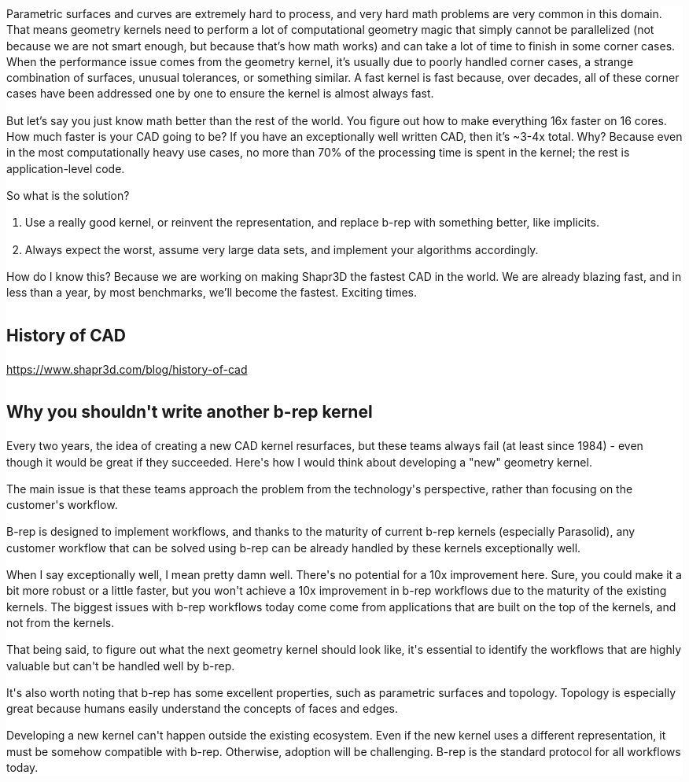 Parametric surfaces and curves are extremely hard to process, and very hard math problems are very common in this domain. That means geometry kernels need to perform a lot of computational geometry magic that simply cannot be parallelized (not because we are not smart enough, but because that’s how math works) and can take a lot of time to finish in some corner cases. When the performance issue comes from the geometry kernel, it’s usually due to poorly handled corner cases, a strange combination of surfaces, unusual tolerances, or something similar. A fast kernel is fast because, over decades, all of these corner cases have been addressed one by one to ensure the kernel is almost always fast.

But let’s say you just know math better than the rest of the world. You figure out how to make everything 16x faster on 16 cores. How much faster is your CAD going to be? If you have an exceptionally well written CAD, then it’s ~3-4x total. Why? Because even in the most computationally heavy use cases, no more than 70% of the processing time is spent in the kernel; the rest is application-level code.

So what is the solution?

1. Use a really good kernel, or reinvent the representation, and replace b-rep with something better, like implicits.

2. Always expect the worst, assume very large data sets, and implement your algorithms accordingly.

How do I know this? Because we are working on making Shapr3D the fastest CAD in the world. We are already blazing fast, and in less than a year, by most benchmarks, we’ll become the fastest. Exciting times.

## History of CAD
https://www.shapr3d.com/blog/history-of-cad

## Why you shouldn't write another b-rep kernel
Every two years, the idea of creating a new CAD kernel resurfaces, but these teams always fail (at least since 1984) - even though it would be great if they succeeded. Here's how I would think about developing a "new" geometry kernel.

The main issue is that these teams approach the problem from the technology's perspective, rather than focusing on the customer's workflow.

B-rep is designed to implement workflows, and thanks to the maturity of current b-rep kernels (especially Parasolid), any customer workflow that can be solved using b-rep can be already handled by these kernels exceptionally well.

When I say exceptionally well, I mean pretty damn well. There's no potential for a 10x improvement here. Sure, you could make it a bit more robust or a little faster, but you won't achieve a 10x improvement in b-rep workflows due to the maturity of the existing kernels. The biggest issues with b-rep workflows today come come from applications that are built on the top of the kernels, and not from the kernels.

That being said, to figure out what the next geometry kernel should look like, it's essential to identify the workflows that are highly valuable but can't be handled well by b-rep.

It's also worth noting that b-rep has some excellent properties, such as parametric surfaces and topology. Topology is especially great because humans easily understand the concepts of faces and edges.

Developing a new kernel can't happen outside the existing ecosystem. Even if the new kernel uses a different representation, it must be somehow compatible with b-rep. Otherwise, adoption will be challenging. B-rep is the standard protocol for all workflows today.
